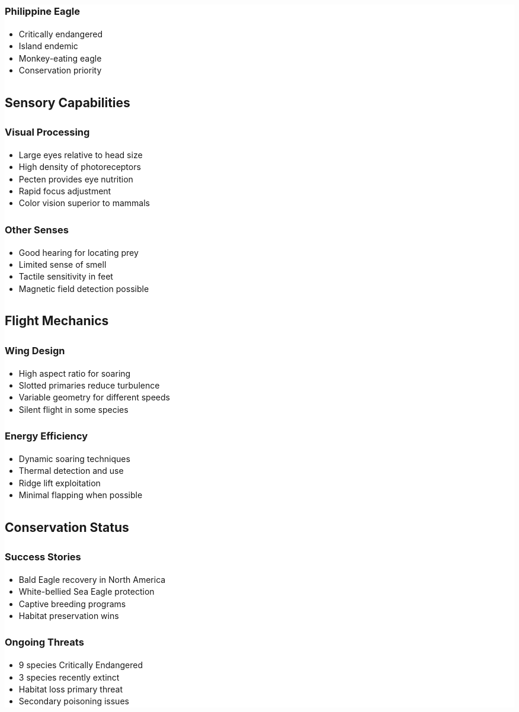 ### Philippine Eagle
- Critically endangered
- Island endemic
- Monkey-eating eagle
- Conservation priority

## Sensory Capabilities

### Visual Processing
- Large eyes relative to head size
- High density of photoreceptors
- Pecten provides eye nutrition
- Rapid focus adjustment
- Color vision superior to mammals

### Other Senses
- Good hearing for locating prey
- Limited sense of smell
- Tactile sensitivity in feet
- Magnetic field detection possible

## Flight Mechanics

### Wing Design
- High aspect ratio for soaring
- Slotted primaries reduce turbulence
- Variable geometry for different speeds
- Silent flight in some species

### Energy Efficiency
- Dynamic soaring techniques
- Thermal detection and use
- Ridge lift exploitation
- Minimal flapping when possible

## Conservation Status

### Success Stories
- Bald Eagle recovery in North America
- White-bellied Sea Eagle protection
- Captive breeding programs
- Habitat preservation wins

### Ongoing Threats
- 9 species Critically Endangered
- 3 species recently extinct
- Habitat loss primary threat
- Secondary poisoning issues
